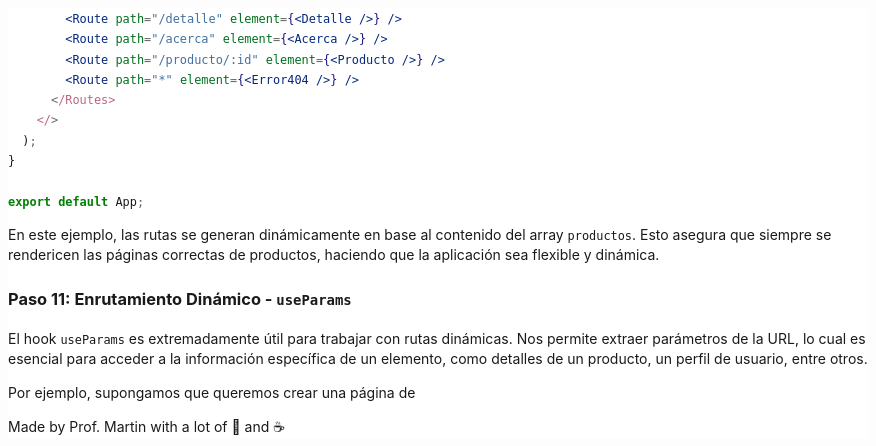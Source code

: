 ```jsx
        <Route path="/detalle" element={<Detalle />} />
        <Route path="/acerca" element={<Acerca />} />
        <Route path="/producto/:id" element={<Producto />} />
        <Route path="*" element={<Error404 />} />
      </Routes>
    </>
  );
}

export default App;
```

En este ejemplo, las rutas se generan dinámicamente en base al contenido del array `productos`. Esto asegura que siempre se rendericen las páginas correctas de productos, haciendo que la aplicación sea flexible y dinámica.

### Paso 11: Enrutamiento Dinámico - `useParams`

El hook `useParams` es extremadamente útil para trabajar con rutas dinámicas. Nos permite extraer parámetros de la URL, lo cual es esencial para acceder a la información específica de un elemento, como detalles de un producto, un perfil de usuario, entre otros.

Por ejemplo, supongamos que queremos crear una página de

Made by Prof. Martin with a lot of 💖 and ☕



